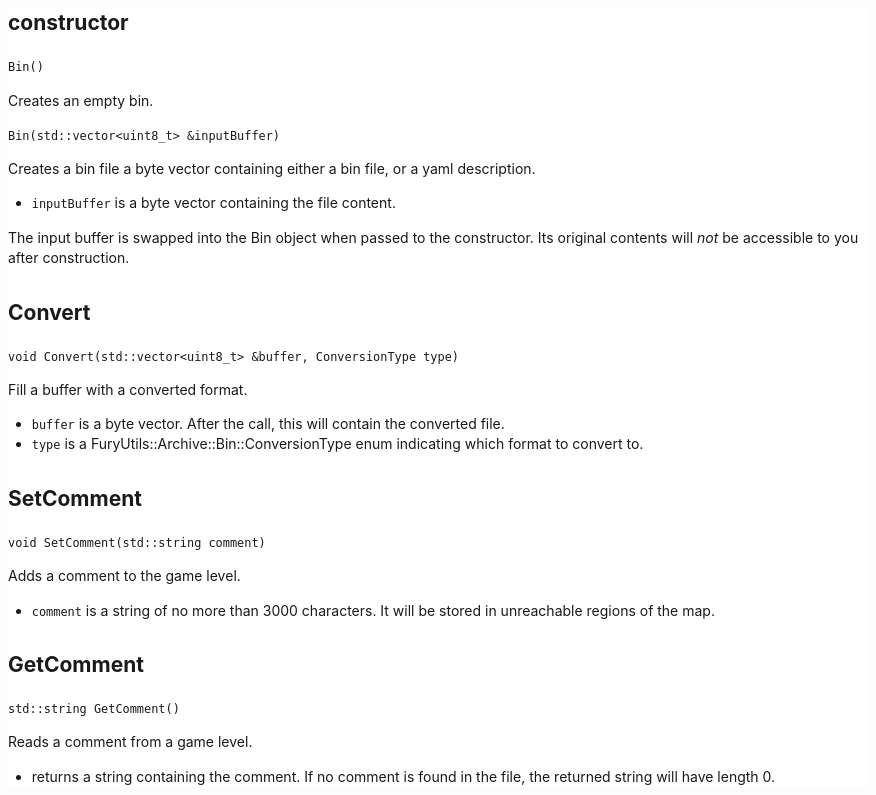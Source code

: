 ## constructor

`Bin()`

Creates an empty bin.

`Bin(std::vector<uint8_t> &inputBuffer)`

Creates a bin file a byte vector containing either a bin file, or a yaml description.

- `inputBuffer` is a byte vector containing the file content.

The input buffer is swapped into the Bin object when passed to the constructor. Its original contents will *not* be accessible  to you after construction.

## Convert

`void Convert(std::vector<uint8_t> &buffer, ConversionType type)`

Fill a buffer with a converted format.

- `buffer` is a byte vector. After the call, this will contain the converted file.
- `type` is a FuryUtils::Archive::Bin::ConversionType enum indicating which format to convert to.

## SetComment
	
`void SetComment(std::string comment)`

Adds a comment to the game level.

- `comment` is a string of no more than 3000 characters. It will be stored in unreachable regions of the map.

## GetComment

`std::string GetComment()`

Reads a comment from a game level.

- returns a string containing the comment. If no comment is found in the file, the returned string will have length 0.